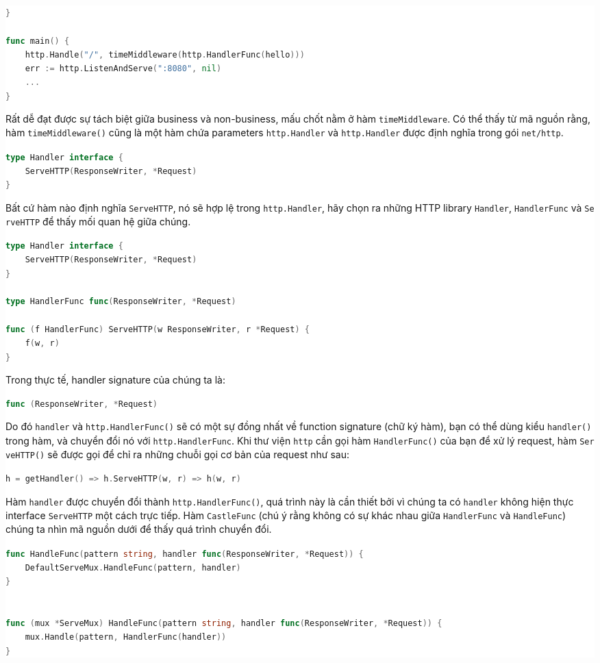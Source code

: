 ```go
}

func main() {
    http.Handle("/", timeMiddleware(http.HandlerFunc(hello)))
    err := http.ListenAndServe(":8080", nil)
    ...
}
```

Rất dễ đạt được sự tách biệt giữa business và non-business, mấu chốt nằm ở hàm `timeMiddleware`. Có thể thấy từ mã nguồn rằng, hàm `timeMiddleware()` cũng là một hàm chứa parameters `http.Handler` và `http.Handler` được định nghĩa trong gói `net/http`.

```go
type Handler interface {
    ServeHTTP(ResponseWriter, *Request)
}
```

Bất cứ hàm nào định nghĩa `ServeHTTP`, nó sẽ hợp lệ trong `http.Handler`, hãy chọn ra những HTTP library `Handler`, `HandlerFunc` và `ServeHTTP` để thấy mối quan hệ giữa chúng.

```go
type Handler interface {
    ServeHTTP(ResponseWriter, *Request)
}

type HandlerFunc func(ResponseWriter, *Request)

func (f HandlerFunc) ServeHTTP(w ResponseWriter, r *Request) {
    f(w, r)
}
```

Trong thực tế, handler signature của chúng ta là:

```go
func (ResponseWriter, *Request)
```

Do đó `handler` và `http.HandlerFunc()` sẽ có một sự đồng nhất về function signature (chữ ký hàm), bạn có thể dùng kiểu `handler()` trong hàm, và chuyển đổi nó với `http.HandlerFunc`. Khi thư viện `http` cần gọi hàm `HandlerFunc()` của bạn để xử lý request, hàm `ServeHTTP()` sẽ được gọi để chỉ ra những chuỗi gọi cơ bản của request như sau:

```go
h = getHandler() => h.ServeHTTP(w, r) => h(w, r)
```

Hàm `handler` được chuyển đổi thành `http.HandlerFunc()`, quá trình này là cần thiết bởi vì chúng ta có `handler` không hiện thực interface `ServeHTTP` một cách trực tiếp. Hàm `CastleFunc` (chú ý rằng không có sự khác nhau giữa `HandlerFunc` và `HandleFunc`) chúng ta nhìn mã nguồn dưới để thấy quá trình chuyển đổi.

```go
func HandleFunc(pattern string, handler func(ResponseWriter, *Request)) {
    DefaultServeMux.HandleFunc(pattern, handler)
}


func (mux *ServeMux) HandleFunc(pattern string, handler func(ResponseWriter, *Request)) {
    mux.Handle(pattern, HandlerFunc(handler))
}
```
